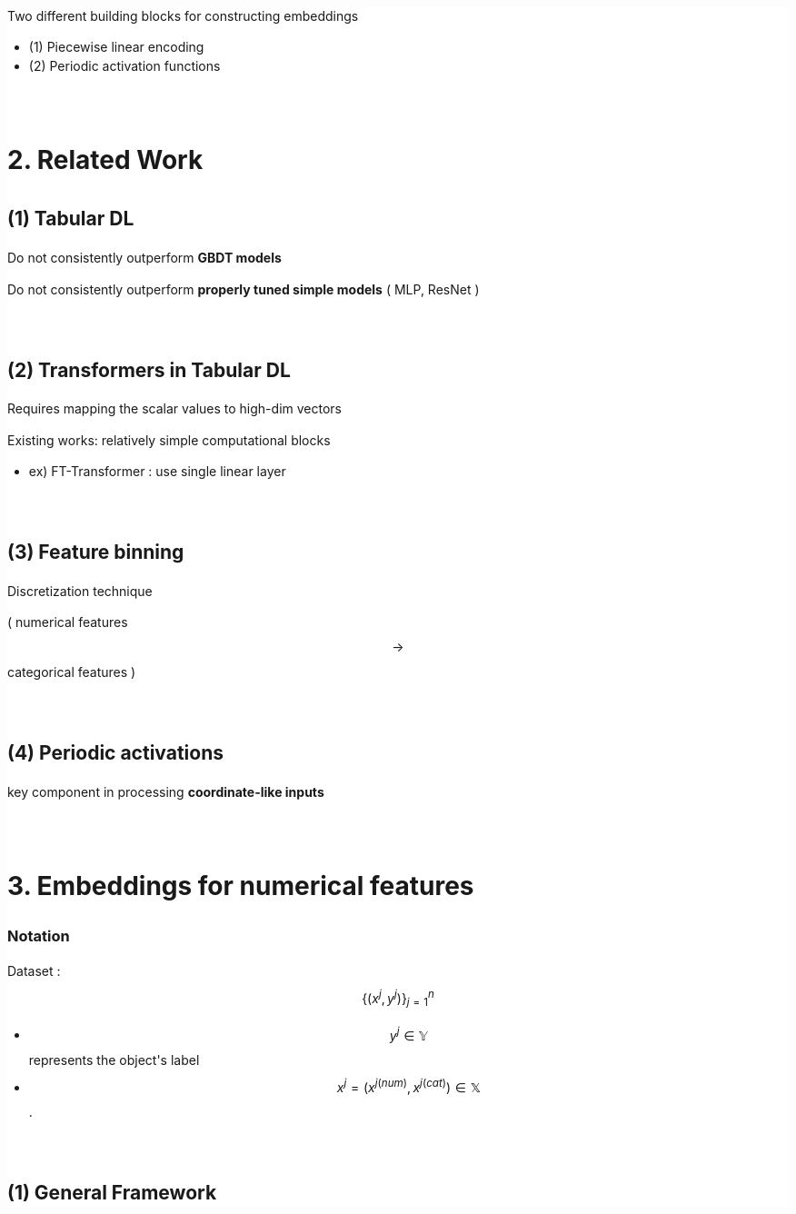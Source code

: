 Two different building blocks for constructing embeddings

- (1) Piecewise linear encoding
- (2) Periodic activation functions

<br>

# 2. Related Work

## (1) Tabular DL

Do not consistently outperform **GBDT models**

Do not consistently outperform **properly tuned simple models** ( MLP, ResNet )

<br>

## (2) Transformers in Tabular DL

Requires mapping the scalar values to high-dim vectors

Existing works: relatively simple computational blocks

- ex) FT-Transformer : use single linear layer

<br>

## (3) Feature binning

Discretization technique

( numerical features $$\rightarrow$$ categorical features )

<br>

## (4) Periodic activations

key component in processing **coordinate-like inputs**

<br>

# 3. Embeddings for numerical features

### Notation

Dataset : $$\left\{\left(x^j, y^j\right)\right\}_{j=1}^n$$ 

-  $$y^j \in \mathbb{Y}$$ represents the object's label
- $$x^j=\left(x^{j(n u m)}, x^{j(c a t)}\right) \in \mathbb{X}$$ .

<br>

## (1) General Framework
